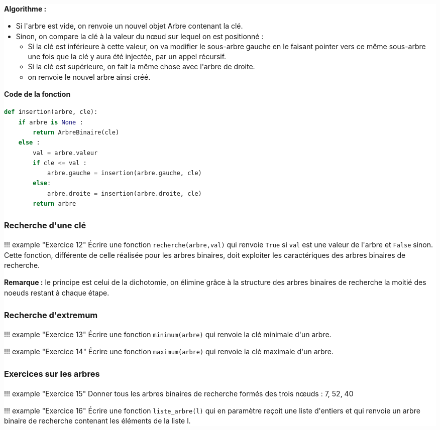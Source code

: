 **Algorithme :**

* Si l'arbre est vide, on renvoie un nouvel objet Arbre contenant la clé.
* Sinon, on compare la clé à la valeur du nœud sur lequel on est positionné :
    * Si la clé est inférieure à cette valeur, on va modifier le sous-arbre gauche en le faisant pointer vers ce même sous-arbre une fois que la clé y aura été injectée, par un appel récursif.
    * Si la clé est supérieure, on fait la même chose avec l'arbre de droite.
    * on renvoie le nouvel arbre ainsi créé.

**Code de la fonction**

``` py linenums="1"
def insertion(arbre, cle):
    if arbre is None :
        return ArbreBinaire(cle)
    else :
        val = arbre.valeur
        if cle <= val :
            arbre.gauche = insertion(arbre.gauche, cle)
        else:
            arbre.droite = insertion(arbre.droite, cle)
        return arbre
```

### Recherche d'une clé

!!! example "Exercice 12"
    Écrire une fonction `recherche(arbre,val)` qui renvoie `True` si `val` est une valeur de l'arbre et `False` sinon. Cette fonction, différente de celle réalisée pour les arbres binaires, doit exploiter les caractériques des arbres binaires de recherche.

**Remarque :** le principe est celui de la dichotomie, on élimine grâce à la structure des arbres binaires de recherche la moitié des noeuds restant à chaque étape.

### Recherche d'extremum

!!! example "Exercice 13"
    Écrire une fonction `minimum(arbre)` qui renvoie la clé minimale d'un arbre.

!!! example "Exercice 14"
    Écrire une fonction `maximum(arbre)` qui renvoie la clé maximale d'un arbre.

### Exercices sur les arbres

!!! example "Exercice 15"
    Donner tous les arbres binaires de recherche formés des trois nœuds : 7, 52, 40

!!! example "Exercice 16"
    Écrire une fonction `liste_arbre(l)` qui en paramètre reçoit une liste d'entiers et qui renvoie un arbre binaire de recherche contenant les éléments de la liste l.